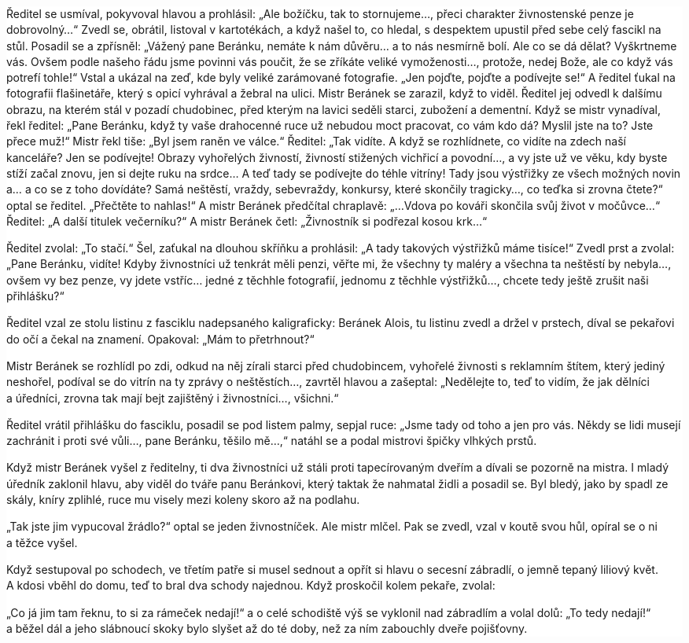 Ředitel se usmíval, pokyvoval hlavou a prohlásil: „Ale božíčku, tak to stornujeme…, přeci charakter živnostenské penze je dobrovolný…“ Zvedl se, obrátil, listoval v kartotékách, a když našel to, co hledal, s despektem upustil před sebe celý fascikl na stůl. Posadil se a zpřísněl: „Vážený pane Beránku, nemáte k nám důvěru… a to nás nesmírně bolí. Ale co se dá dělat? Vyškrtneme vás. Ovšem podle našeho řádu jsme povinni vás poučit, že se zříkáte veliké vymoženosti…, protože, nedej Bože, ale co když vás potrefí tohle!“ Vstal a ukázal na zeď, kde byly veliké zarámované fotografie. „Jen pojďte, pojďte a podívejte se!“ A ředitel ťukal na fotografii flašinetáře, který s opicí vyhrával a žebral na ulici. Mistr Beránek se zarazil, když to viděl. Ředitel jej odvedl k dalšímu obrazu, na kterém stál v pozadí chudobinec, před kterým na lavici seděli starci, zubožení a dementní. Když se mistr vynadíval, řekl ředitel: „Pane Beránku, když ty vaše drahocenné ruce už nebudou moct pracovat, co vám kdo dá? Myslil jste na to? Jste přece muž!“ Mistr řekl tiše: „Byl jsem raněn ve válce.“ Ředitel: „Tak vidíte. A když se rozhlídnete, co vidíte na zdech naší kanceláře? Jen se podívejte! Obrazy vyhořelých živností, živností stižených vichřicí a povodní…, a vy jste už ve věku, kdy byste stíží začal znovu, jen si dejte ruku na srdce… A teď tady se podívejte do téhle vitríny! Tady jsou výstřižky ze všech možných novin a… a co se z toho dovídáte? Samá neštěstí, vraždy, sebevraždy, konkursy, které skončily tragicky…, co teďka si zrovna čtete?“ optal se ředitel. „Přečtěte to nahlas!“ A mistr Beránek předčítal chraplavě: „…Vdova po kováři skončila svůj život v močůvce…“ Ředitel: „A další titulek večerníku?“ A mistr Beránek četl: „Živnostník si podřezal kosou krk…“

Ředitel zvolal: „To stačí.“ Šel, zaťukal na dlouhou skříňku a prohlásil: „A tady takových výstřižků máme tisíce!“ Zvedl prst a zvolal: „Pane Beránku, vidíte! Kdyby živnostníci už tenkrát měli penzi, věřte mi, že všechny ty maléry a všechna ta neštěstí by nebyla…, ovšem vy bez penze, vy jdete vstříc… jedné z těchhle fotografií, jednomu z těchhle výstřižků…, chcete tedy ještě zrušit naši přihlášku?“

Ředitel vzal ze stolu listinu z fasciklu nadepsaného kaligraficky: Beránek Alois, tu listinu zvedl a držel v prstech, díval se pekařovi do očí a čekal na znamení. Opakoval: „Mám to přetrhnout?“

Mistr Beránek se rozhlídl po zdi, odkud na něj zírali starci před chudobincem, vyhořelé živnosti s reklamním štítem, který jediný neshořel, podíval se do vitrín na ty zprávy o neštěstích…, zavrtěl hlavou a zašeptal: „Nedělejte to, teď to vidím, že jak dělníci a úředníci, zrovna tak mají bejt zajištěný i živnostníci…, všichni.“

Ředitel vrátil přihlášku do fasciklu, posadil se pod listem palmy, sepjal ruce: „Jsme tady od toho a jen pro vás. Někdy se lidi musejí zachránit i proti své vůli…, pane Beránku, těšilo mě…,“ natáhl se a podal mistrovi špičky vlhkých prstů.

Když mistr Beránek vyšel z ředitelny, ti dva živnostníci už stáli proti tapecírovaným dveřím a dívali se pozorně na mistra. I mladý úředník zaklonil hlavu, aby viděl do tváře panu Beránkovi, který taktak že nahmatal židli a posadil se. Byl bledý, jako by spadl ze skály, kníry zplihlé, ruce mu visely mezi koleny skoro až na podlahu.

„Tak jste jim vypucoval žrádlo?“ optal se jeden živnostníček. Ale mistr mlčel. Pak se zvedl, vzal v koutě svou hůl, opíral se o ni a těžce vyšel.

Když sestupoval po schodech, ve třetím patře si musel sednout a opřít si hlavu o secesní zábradlí, o jemně tepaný liliový květ. A kdosi vběhl do domu, teď to bral dva schody najednou. Když proskočil kolem pekaře, zvolal:

„Co já jim tam řeknu, to si za rámeček nedají!“ a o celé schodiště výš se vyklonil nad zábradlím a volal dolů: „To tedy nedají!“ a běžel dál a jeho slábnoucí skoky bylo slyšet až do té doby, než za ním zabouchly dveře pojišťovny.

</section>

<section>
